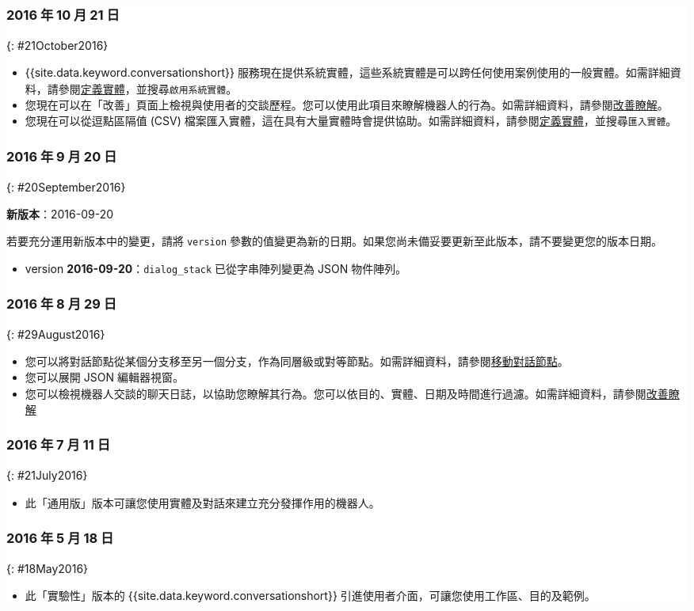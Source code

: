 ### 2016 年 10 月 21 日
{: #21October2016}

- {{site.data.keyword.conversationshort}} 服務現在提供系統實體，這些系統實體是可以跨任何使用案例使用的一般實體。如需詳細資料，請參閱[定義實體](entities.html)，並搜尋`啟用系統實體`。
- 您現在可以在「改善」頁面上檢視與使用者的交談歷程。您可以使用此項目來瞭解機器人的行為。如需詳細資料，請參閱[改善瞭解](logs.html)。
- 您現在可以從逗點區隔值 (CSV) 檔案匯入實體，這在具有大量實體時會提供協助。如需詳細資料，請參閱[定義實體](entities.html)，並搜尋`匯入實體`。

### 2016 年 9 月 20 日
{: #20September2016}

**新版本**：2016-09-20

若要充分運用新版本中的變更，請將 `version` 參數的值變更為新的日期。如果您尚未備妥要更新至此版本，請不要變更您的版本日期。

- version **2016-09-20**：`dialog_stack` 已從字串陣列變更為 JSON 物件陣列。

### 2016 年 8 月 29 日
{: #29August2016}

- 您可以將對話節點從某個分支移至另一個分支，作為同層級或對等節點。如需詳細資料，請參閱[移動對話節點](dialog-build.html#move-node)。
- 您可以展開 JSON 編輯器視窗。
- 您可以檢視機器人交談的聊天日誌，以協助您瞭解其行為。您可以依目的、實體、日期及時間進行過濾。如需詳細資料，請參閱[改善瞭解](logs.html)

### 2016 年 7 月 11 日
{: #21July2016}

- 此「通用版」版本可讓您使用實體及對話來建立充分發揮作用的機器人。

### 2016 年 5 月 18 日
{: #18May2016}

- 此「實驗性」版本的 {{site.data.keyword.conversationshort}} 引進使用者介面，可讓您使用工作區、目的及範例。
